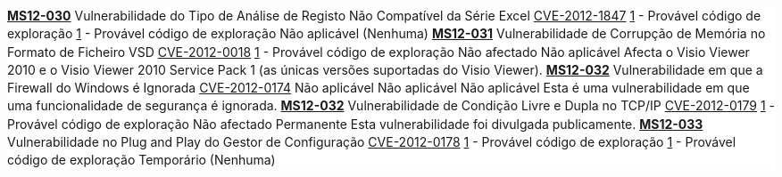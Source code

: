 <td style="border:1px solid black;"><a href="http://go.microsoft.com/fwlink/?linkid=238499"><strong>MS12-030</strong></a></td>
<td style="border:1px solid black;">Vulnerabilidade do Tipo de Análise de Registo Não Compatível da Série Excel</td>
<td style="border:1px solid black;"><a href="http://www.cve.mitre.org/cgi-bin/cvename.cgi?name=cve-2012-1847">CVE-2012-1847</a></td>
<td style="border:1px solid black;"><a href="http://technet.microsoft.com/en-us/security/cc998259.aspx">1</a> - Provável código de exploração</td>
<td style="border:1px solid black;"><a href="http://technet.microsoft.com/en-us/security/cc998259.aspx">1</a> - Provável código de exploração</td>
<td style="border:1px solid black;">Não aplicável</td>
<td style="border:1px solid black;">(Nenhuma)</td>
</tr>
<tr class="even">
<td style="border:1px solid black;"><a href="http://go.microsoft.com/fwlink/?linkid=248385"><strong>MS12-031</strong></a></td>
<td style="border:1px solid black;">Vulnerabilidade de Corrupção de Memória no Formato de Ficheiro VSD</td>
<td style="border:1px solid black;"><a href="http://www.cve.mitre.org/cgi-bin/cvename.cgi?name=cve-2012-0018">CVE-2012-0018</a></td>
<td style="border:1px solid black;"><a href="http://technet.microsoft.com/en-us/security/cc998259.aspx">1</a> - Provável código de exploração</td>
<td style="border:1px solid black;">Não afectado</td>
<td style="border:1px solid black;">Não aplicável</td>
<td style="border:1px solid black;">Afecta o Visio Viewer 2010 e o Visio Viewer 2010 Service Pack 1 (as únicas versões suportadas do Visio Viewer).</td>
</tr>
<tr class="odd">
<td style="border:1px solid black;"><a href="http://go.microsoft.com/fwlink/?linkid=246964"><strong>MS12-032</strong></a></td>
<td style="border:1px solid black;">Vulnerabilidade em que a Firewall do Windows é Ignorada</td>
<td style="border:1px solid black;"><a href="http://www.cve.mitre.org/cgi-bin/cvename.cgi?name=cve-2012-0174">CVE-2012-0174</a></td>
<td style="border:1px solid black;">Não aplicável</td>
<td style="border:1px solid black;">Não aplicável</td>
<td style="border:1px solid black;">Não aplicável</td>
<td style="border:1px solid black;">Esta é uma vulnerabilidade em que uma funcionalidade de segurança é ignorada.</td>
</tr>
<tr class="even">
<td style="border:1px solid black;"><a href="http://go.microsoft.com/fwlink/?linkid=246964"><strong>MS12-032</strong></a></td>
<td style="border:1px solid black;">Vulnerabilidade de Condição Livre e Dupla no TCP/IP</td>
<td style="border:1px solid black;"><a href="http://www.cve.mitre.org/cgi-bin/cvename.cgi?name=cve-2012-0179">CVE-2012-0179</a></td>
<td style="border:1px solid black;"><a href="http://technet.microsoft.com/en-us/security/cc998259.aspx">1</a> - Provável código de exploração</td>
<td style="border:1px solid black;">Não afectado</td>
<td style="border:1px solid black;">Permanente</td>
<td style="border:1px solid black;">Esta vulnerabilidade foi divulgada publicamente.</td>
</tr>
<tr class="odd">
<td style="border:1px solid black;"><a href="http://go.microsoft.com/fwlink/?linkid=247902"><strong>MS12-033</strong></a></td>
<td style="border:1px solid black;">Vulnerabilidade no Plug and Play do Gestor de Configuração</td>
<td style="border:1px solid black;"><a href="http://www.cve.mitre.org/cgi-bin/cvename.cgi?name=cve-2012-0178">CVE-2012-0178</a></td>
<td style="border:1px solid black;"><a href="http://technet.microsoft.com/en-us/security/cc998259.aspx">1</a> - Provável código de exploração</td>
<td style="border:1px solid black;"><a href="http://technet.microsoft.com/en-us/security/cc998259.aspx">1</a> - Provável código de exploração</td>
<td style="border:1px solid black;">Temporário</td>
<td style="border:1px solid black;">(Nenhuma)</td>
</tr>
